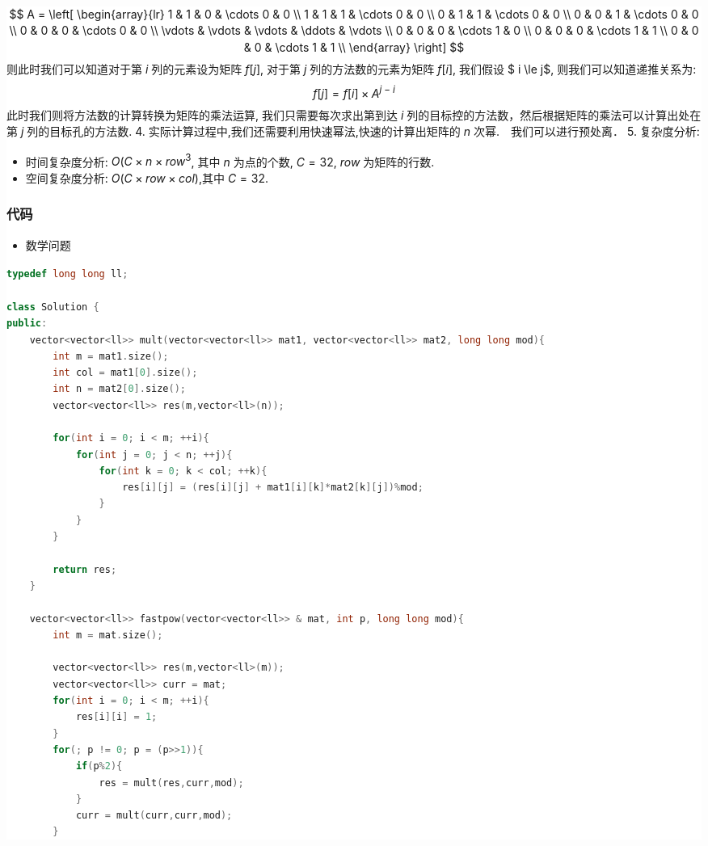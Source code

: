 $$
A = 
\left[
\begin{array}{lr}
1 & 1 & 0 & \cdots 0 & 0 \\
1 & 1 & 1 & \cdots 0 & 0 \\
0 & 1 & 1 & \cdots 0 & 0 \\
0 & 0 & 1 & \cdots 0 & 0 \\
0 & 0 & 0 & \cdots 0 & 0 \\
\vdots & \vdots & \vdots & \ddots & \vdots \\
0 & 0 & 0 & \cdots 1 & 0 \\
0 & 0 & 0 & \cdots 1 & 1 \\
0 & 0 & 0 & \cdots 1 & 1 \\
\end{array}
\right]
$$
则此时我们可以知道对于第 $i$ 列的元素设为矩阵 $f[j]$, 对于第 $j$ 列的方法数的元素为矩阵 $f[i]$, 我们假设 $ i \le j$, 则我们可以知道递推关系为:
$$
f[j] = f[i]\times A^{j-i}
$$
此时我们则将方法数的计算转换为矩阵的乘法运算, 我们只需要每次求出第到达 $i$ 列的目标控的方法数，然后根据矩阵的乘法可以计算出处在第 $j$ 列的目标孔的方法数.
4. 实际计算过程中,我们还需要利用快速幂法,快速的计算出矩阵的 $n$ 次幂.　我们可以进行预处离．
5. 复杂度分析:
+ 时间复杂度分析: $O(C\times n \times row^{3}$, 其中 $n$ 为点的个数, $C = 32$, $row$ 为矩阵的行数.
+ 空间复杂度分析: $O(C\times row \times col)$,其中 $C=32$.
### 代码
+ 数学问题
```C++
typedef long long ll;

class Solution {
public:
    vector<vector<ll>> mult(vector<vector<ll>> mat1, vector<vector<ll>> mat2, long long mod){
        int m = mat1.size();
        int col = mat1[0].size();
        int n = mat2[0].size();
        vector<vector<ll>> res(m,vector<ll>(n));
        
        for(int i = 0; i < m; ++i){
            for(int j = 0; j < n; ++j){
                for(int k = 0; k < col; ++k){
                    res[i][j] = (res[i][j] + mat1[i][k]*mat2[k][j])%mod;
                }
            }
        }
        
        return res;
    }
    
    vector<vector<ll>> fastpow(vector<vector<ll>> & mat, int p, long long mod){
        int m = mat.size();
        
        vector<vector<ll>> res(m,vector<ll>(m));
        vector<vector<ll>> curr = mat;
        for(int i = 0; i < m; ++i){
            res[i][i] = 1;
        }
        for(; p != 0; p = (p>>1)){
            if(p%2){
                res = mult(res,curr,mod);
            }
            curr = mult(curr,curr,mod);
        }
```